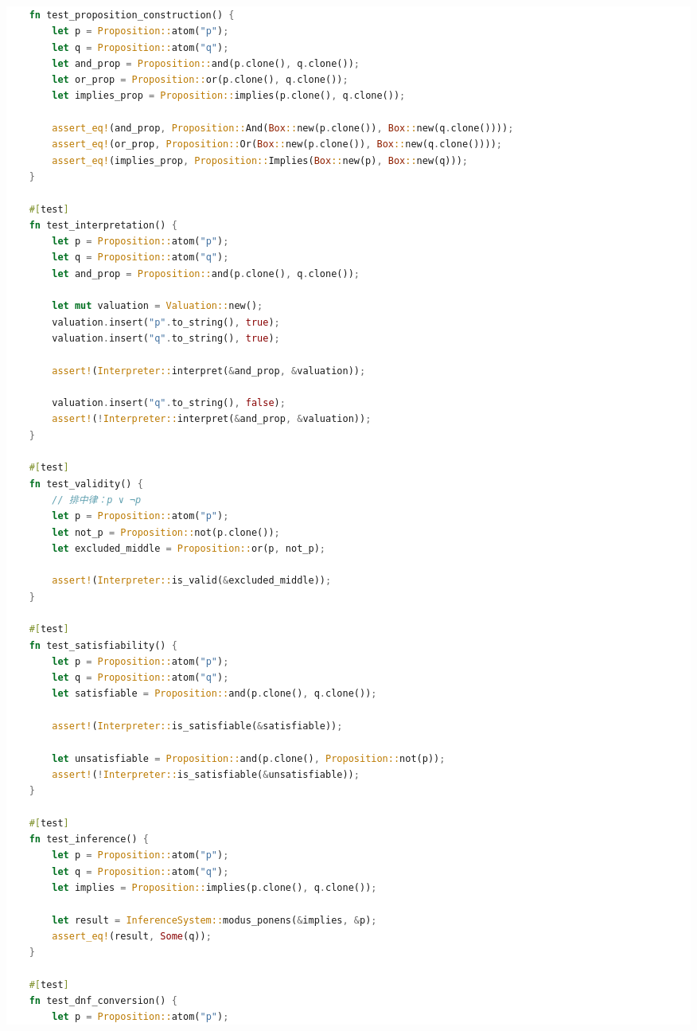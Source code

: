 ```rust
    fn test_proposition_construction() {
        let p = Proposition::atom("p");
        let q = Proposition::atom("q");
        let and_prop = Proposition::and(p.clone(), q.clone());
        let or_prop = Proposition::or(p.clone(), q.clone());
        let implies_prop = Proposition::implies(p.clone(), q.clone());
        
        assert_eq!(and_prop, Proposition::And(Box::new(p.clone()), Box::new(q.clone())));
        assert_eq!(or_prop, Proposition::Or(Box::new(p.clone()), Box::new(q.clone())));
        assert_eq!(implies_prop, Proposition::Implies(Box::new(p), Box::new(q)));
    }
    
    #[test]
    fn test_interpretation() {
        let p = Proposition::atom("p");
        let q = Proposition::atom("q");
        let and_prop = Proposition::and(p.clone(), q.clone());
        
        let mut valuation = Valuation::new();
        valuation.insert("p".to_string(), true);
        valuation.insert("q".to_string(), true);
        
        assert!(Interpreter::interpret(&and_prop, &valuation));
        
        valuation.insert("q".to_string(), false);
        assert!(!Interpreter::interpret(&and_prop, &valuation));
    }
    
    #[test]
    fn test_validity() {
        // 排中律：p ∨ ¬p
        let p = Proposition::atom("p");
        let not_p = Proposition::not(p.clone());
        let excluded_middle = Proposition::or(p, not_p);
        
        assert!(Interpreter::is_valid(&excluded_middle));
    }
    
    #[test]
    fn test_satisfiability() {
        let p = Proposition::atom("p");
        let q = Proposition::atom("q");
        let satisfiable = Proposition::and(p.clone(), q.clone());
        
        assert!(Interpreter::is_satisfiable(&satisfiable));
        
        let unsatisfiable = Proposition::and(p.clone(), Proposition::not(p));
        assert!(!Interpreter::is_satisfiable(&unsatisfiable));
    }
    
    #[test]
    fn test_inference() {
        let p = Proposition::atom("p");
        let q = Proposition::atom("q");
        let implies = Proposition::implies(p.clone(), q.clone());
        
        let result = InferenceSystem::modus_ponens(&implies, &p);
        assert_eq!(result, Some(q));
    }
    
    #[test]
    fn test_dnf_conversion() {
        let p = Proposition::atom("p");
```